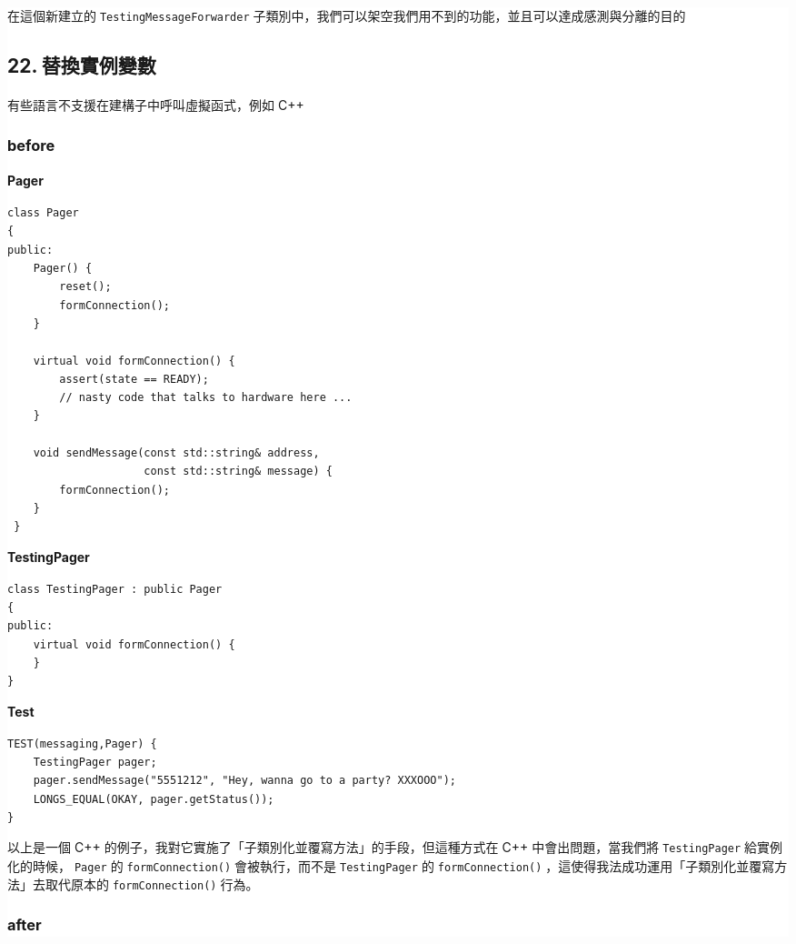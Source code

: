 在這個新建立的 ```TestingMessageForwarder``` 子類別中，我們可以架空我們用不到的功能，並且可以達成感測與分離的目的

## 22. 替換實例變數

有些語言不支援在建構子中呼叫虛擬函式，例如 C++

### before

**Pager**
```cpp=
class Pager 
{
public:
    Pager() { 
        reset();
        formConnection(); 
    }

    virtual void formConnection() {
        assert(state == READY);
        // nasty code that talks to hardware here ...
    }
	
    void sendMessage(const std::string& address, 
                     const std::string& message) {
        formConnection();
    }
 }
```

**TestingPager**
```cpp=
class TestingPager : public Pager 
{
public:
    virtual void formConnection() {
    } 
}
```

**Test**
```cpp=
TEST(messaging,Pager) {
    TestingPager pager;
    pager.sendMessage("5551212", "Hey, wanna go to a party? XXXOOO");
    LONGS_EQUAL(OKAY, pager.getStatus()); 
}
```

以上是一個 C++ 的例子，我對它實施了「子類別化並覆寫方法」的手段，但這種方式在 C++ 中會出問題，當我們將 ```TestingPager``` 給實例化的時候， ```Pager``` 的 ```formConnection()``` 會被執行，而不是 ```TestingPager``` 的 ```formConnection()``` ，這使得我法成功運用「子類別化並覆寫方法」去取代原本的 ```formConnection()``` 行為。

### after
